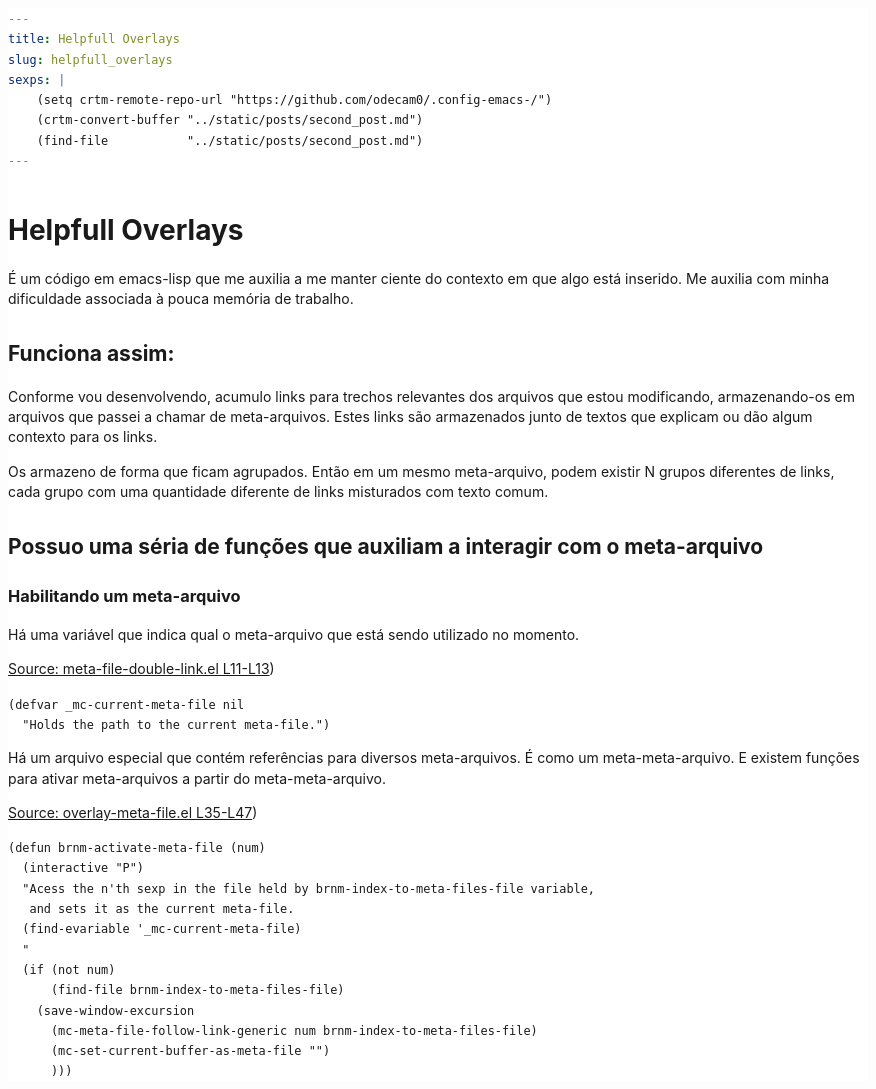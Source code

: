 ```yaml
---
title: Helpfull Overlays
slug: helpfull_overlays
sexps: |
    (setq crtm-remote-repo-url "https://github.com/odecam0/.config-emacs-/")
    (crtm-convert-buffer "../static/posts/second_post.md")
    (find-file           "../static/posts/second_post.md")
---
```


# Helpfull Overlays

É um código em emacs-lisp que me auxilia a me manter ciente do contexto em que algo está inserido.
Me auxilia com minha dificuldade associada à pouca memória de trabalho.

## Funciona assim:
Conforme vou desenvolvendo, acumulo links para trechos relevantes dos arquivos que estou modificando,
armazenando-os em arquivos que passei a chamar de meta-arquivos.
Estes links são armazenados junto de textos que explicam ou dão algum contexto para os links.

Os armazeno de forma que ficam agrupados. Então em um mesmo meta-arquivo, podem existir N grupos diferentes
de links, cada grupo com uma quantidade diferente de links misturados com texto comum.

## Possuo uma séria de funções que auxiliam a interagir com o meta-arquivo

### Habilitando um meta-arquivo
Há uma variável que indica qual o meta-arquivo que está sendo utilizado no momento.

[Source: meta-file-double-link.el L11-L13](https://github.com/odecam0/.config-emacs-/blob/0e8e51591be4b92a1304b79fadeaa6787c8552c4/meta/meta-file-double-link.el#L11-L13))
``` elisp
(defvar _mc-current-meta-file nil
  "Holds the path to the current meta-file.")

```

Há um arquivo especial que contém referências para diversos meta-arquivos. É como um meta-meta-arquivo.
E existem funções para ativar meta-arquivos a partir do meta-meta-arquivo.

[Source: overlay-meta-file.el L35-L47](https://github.com/odecam0/.config-emacs-/blob/0e8e51591be4b92a1304b79fadeaa6787c8552c4/meta/overlay-meta-file.el#L35-L47))
``` elisp
(defun brnm-activate-meta-file (num)
  (interactive "P")
  "Acess the n'th sexp in the file held by brnm-index-to-meta-files-file variable,
   and sets it as the current meta-file.
  (find-evariable '_mc-current-meta-file)
  "
  (if (not num)
      (find-file brnm-index-to-meta-files-file)
    (save-window-excursion
      (mc-meta-file-follow-link-generic num brnm-index-to-meta-files-file)
      (mc-set-current-buffer-as-meta-file "")
      )))

```
